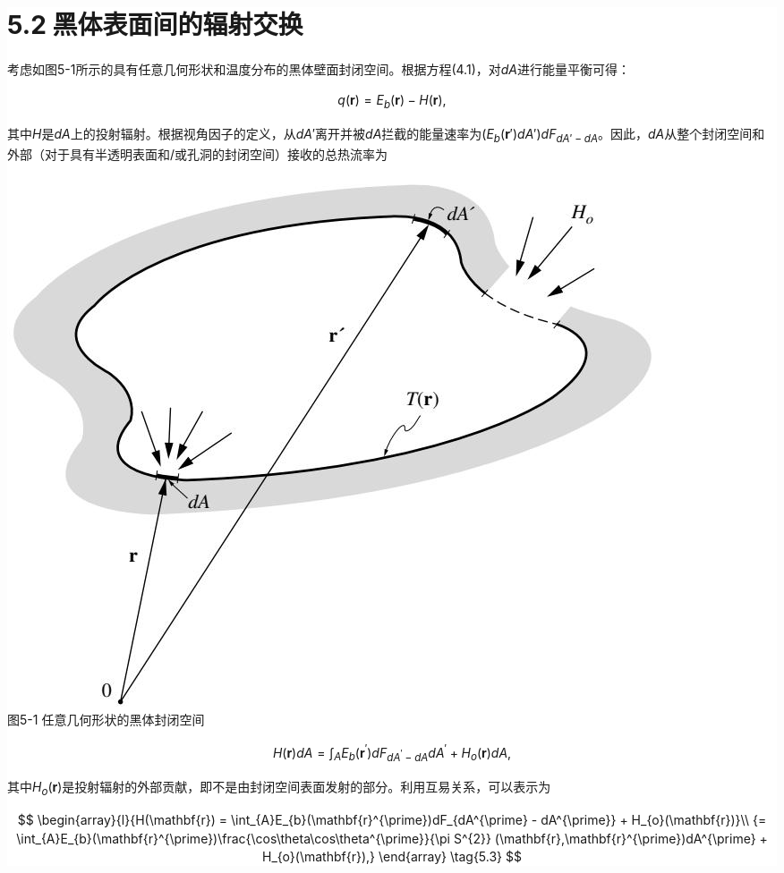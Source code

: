 # 5.2 黑体表面间的辐射交换

考虑如图5-1所示的具有任意几何形状和温度分布的黑体壁面封闭空间。根据方程(4.1)，对$dA$进行能量平衡可得：

$$
q(\mathbf{r}) = E_b(\mathbf{r}) - H(\mathbf{r}), \tag{5.1}
$$

其中$H$是$dA$上的投射辐射。根据视角因子的定义，从$dA'$离开并被$dA$拦截的能量速率为$(E_{b}(\mathbf{r}')dA')dF_{dA' - dA}$。因此，$dA$从整个封闭空间和外部（对于具有半透明表面和/或孔洞的封闭空间）接收的总热流率为

![](images/1dcadd2d5d2a259ca1dc0434d722cf6519605660463bcd071bfe1879ca4286bb.jpg)  
图5-1 任意几何形状的黑体封闭空间

$$
H(\mathbf{r})dA = \int_{A}E_{b}(\mathbf{r}^{\prime})dF_{dA^{\prime} - dA}dA^{\prime} + H_{o}(\mathbf{r})dA, \tag{5.2}
$$

其中$H_{o}(\mathbf{r})$是投射辐射的外部贡献，即不是由封闭空间表面发射的部分。利用互易关系，可以表示为

$$
\begin{array}{l}{H(\mathbf{r}) = \int_{A}E_{b}(\mathbf{r}^{\prime})dF_{dA^{\prime} - dA^{\prime}} + H_{o}(\mathbf{r})}\\ {= \int_{A}E_{b}(\mathbf{r}^{\prime})\frac{\cos\theta\cos\theta^{\prime}}{\pi S^{2}} (\mathbf{r},\mathbf{r}^{\prime})dA^{\prime} + H_{o}(\mathbf{r}),} \end{array} \tag{5.3}
$$
